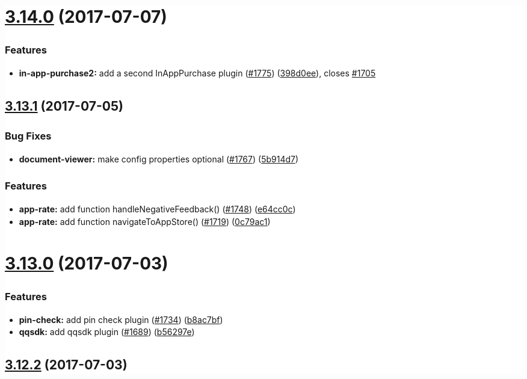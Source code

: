 

<a name="3.14.0"></a>
# [3.14.0](https://github.com/ionic-team/ionic-native/compare/v3.13.1...v3.14.0) (2017-07-07)


### Features

* **in-app-purchase2:** add a second InAppPurchase plugin ([#1775](https://github.com/ionic-team/ionic-native/issues/1775)) ([398d0ee](https://github.com/ionic-team/ionic-native/commit/398d0ee)), closes [#1705](https://github.com/ionic-team/ionic-native/issues/1705)



<a name="3.13.1"></a>
## [3.13.1](https://github.com/ionic-team/ionic-native/compare/v3.13.0...v3.13.1) (2017-07-05)


### Bug Fixes

* **document-viewer:** make config properties optional ([#1767](https://github.com/ionic-team/ionic-native/issues/1767)) ([5b914d7](https://github.com/ionic-team/ionic-native/commit/5b914d7))


### Features

* **app-rate:** add function handleNegativeFeedback() ([#1748](https://github.com/ionic-team/ionic-native/issues/1748)) ([e64cc0c](https://github.com/ionic-team/ionic-native/commit/e64cc0c))
* **app-rate:** add function navigateToAppStore() ([#1719](https://github.com/ionic-team/ionic-native/issues/1719)) ([0c79ac1](https://github.com/ionic-team/ionic-native/commit/0c79ac1))



<a name="3.13.0"></a>
# [3.13.0](https://github.com/ionic-team/ionic-native/compare/v3.12.2...v3.13.0) (2017-07-03)


### Features

* **pin-check:** add pin check plugin ([#1734](https://github.com/ionic-team/ionic-native/issues/1734)) ([b8ac7bf](https://github.com/ionic-team/ionic-native/commit/b8ac7bf))
* **qqsdk:** add qqsdk plugin ([#1689](https://github.com/ionic-team/ionic-native/issues/1689)) ([b56297e](https://github.com/ionic-team/ionic-native/commit/b56297e))



<a name="3.12.2"></a>
## [3.12.2](https://github.com/ionic-team/ionic-native/compare/v3.12.1...v3.12.2) (2017-07-03)

